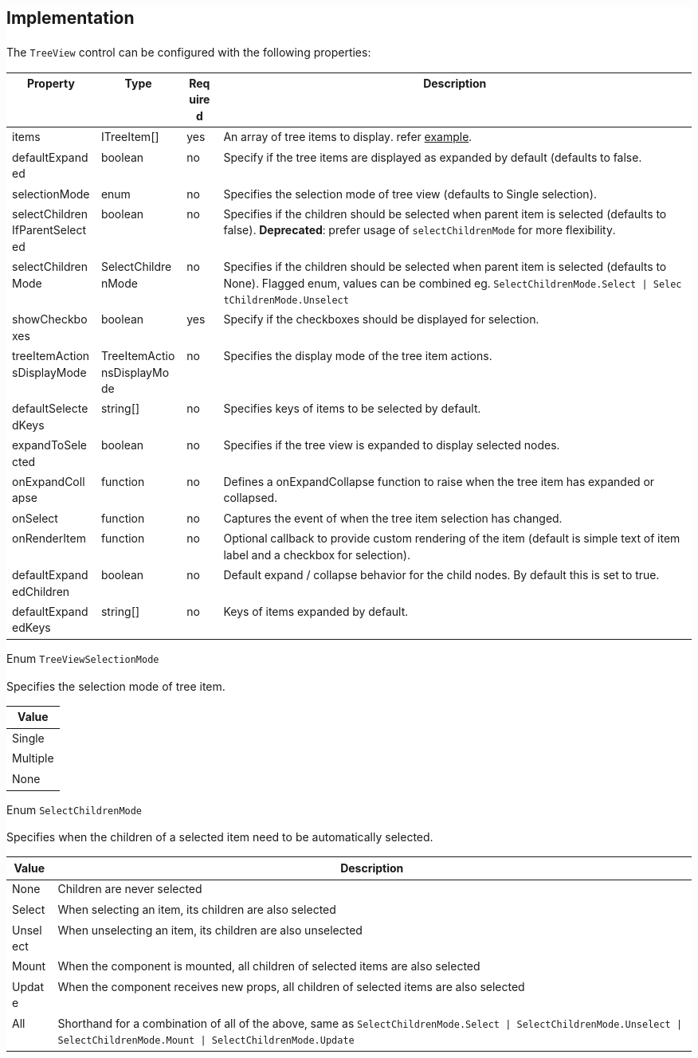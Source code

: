 ## Implementation

The `TreeView` control can be configured with the following properties:

| Property                       | Type                       | Required | Description                                                                                                                        |
|--------------------------------|----------------------------|----------|------------------------------------------------------------------------------------------------------------------------------------|
| items                          | ITreeItem[]                | yes      | An array of tree items to display. refer [example](#example-of-array-of-tree-items-used-to-render-control-as-in-first-screenshot). |
| defaultExpanded                | boolean                    | no       | Specify if the tree items are displayed as expanded by default (defaults to false.                                                |
| selectionMode                  | enum                       | no       | Specifies the selection mode of tree view (defaults to Single selection).                                                            |
| selectChildrenIfParentSelected | boolean                    | no       | Specifies if the children should be selected when parent item is selected (defaults to false). __Deprecated__: prefer usage of `selectChildrenMode` for more flexibility.                                      |
| selectChildrenMode | SelectChildrenMode                    | no       | Specifies if the children should be selected when parent item is selected (defaults to None). Flagged enum, values can be combined eg. `SelectChildrenMode.Select \| SelectChildrenMode.Unselect`                                     |
| showCheckboxes                 | boolean                    | yes      | Specify if the checkboxes should be displayed for selection.                                                                       |
| treeItemActionsDisplayMode     | TreeItemActionsDisplayMode | no       | Specifies the display mode of the tree item actions.                                                                                 |
| defaultSelectedKeys            | string[]                   | no       | Specifies keys of items to be selected by default.                                                                                   |
| expandToSelected               | boolean                    | no       | Specifies if the tree view is expanded to display selected nodes.                                                                                   |
| onExpandCollapse               | function                   | no       | Defines a onExpandCollapse function to raise when the tree item has expanded or collapsed.                                         |
| onSelect                       | function                   | no       | Captures the event of when the tree item selection has changed.                                                                    |
| onRenderItem                   | function                   | no       | Optional callback to provide custom rendering of the item (default is simple text of item label and a checkbox for selection).     |
| defaultExpandedChildren        | boolean                    | no       | Default expand / collapse behavior for the child nodes. By default this is set to true. |
| defaultExpandedKeys | string[] | no      | Keys of items expanded by default. |

Enum `TreeViewSelectionMode`

Specifies the selection mode of tree item.

| Value    |
|----------|
| Single   |
| Multiple |
| None     |

Enum `SelectChildrenMode`

Specifies when the children of a selected item need to be automatically selected.

| Value    | Description                                                      |
|----------|------------------------------------------------------------------|
| None   | Children are never selected                                        |
| Select | When selecting an item, its children are also selected             |
| Unselect     | When unselecting an item, its children are also unselected   |
| Mount     | When the component is mounted, all children of selected items are also selected |
| Update     | When the component receives new props, all children of selected items are also selected |
| All     | Shorthand for a combination of all of the above, same as `SelectChildrenMode.Select \| SelectChildrenMode.Unselect \| SelectChildrenMode.Mount \| SelectChildrenMode.Update` |                    |
